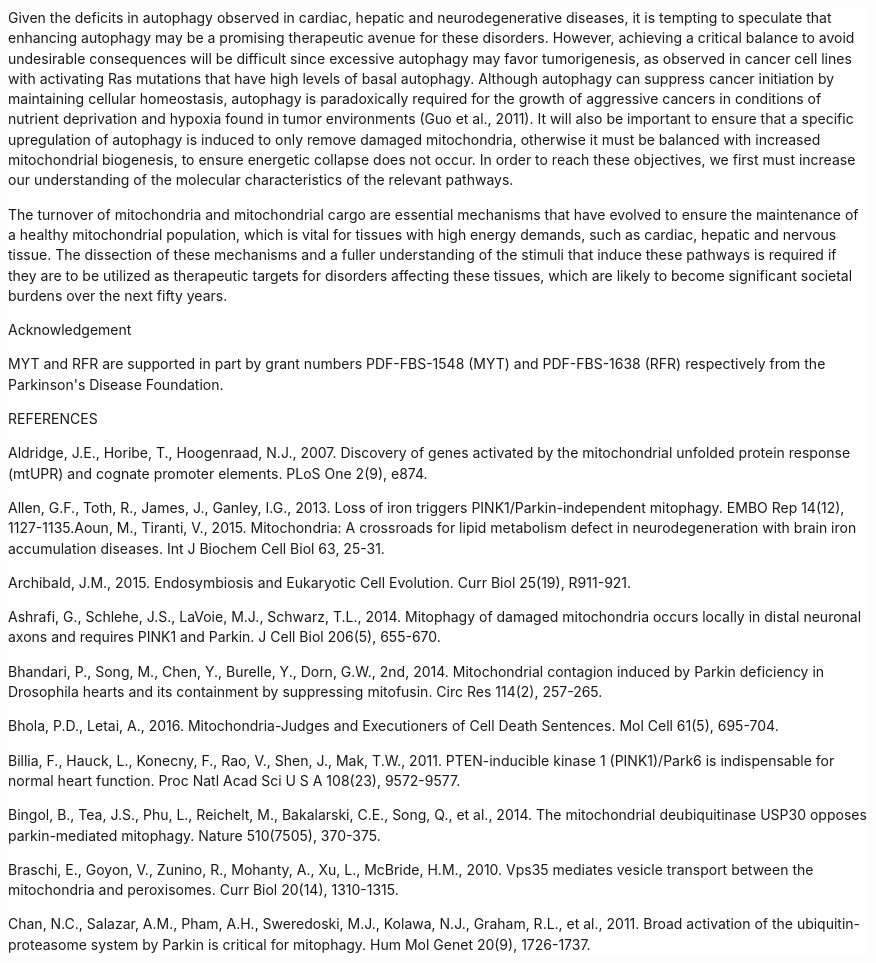 Given the deficits in autophagy observed in cardiac, hepatic and neurodegenerative diseases, it is tempting to speculate that enhancing autophagy may be a promising therapeutic avenue for these disorders. However, achieving a critical balance to avoid undesirable consequences will be difficult since excessive autophagy may favor tumorigenesis, as observed in cancer cell lines with activating Ras mutations that have high levels of basal autophagy. Although autophagy can suppress cancer initiation by maintaining cellular homeostasis, autophagy is paradoxically required for the growth of aggressive cancers in conditions of nutrient deprivation and hypoxia found in tumor environments (Guo et al., 2011). It will also be important to ensure that a specific upregulation of autophagy is induced to only remove damaged mitochondria, otherwise it must be balanced with increased mitochondrial biogenesis, to ensure energetic collapse does not occur. In order to reach these objectives, we first must increase our understanding of the molecular characteristics of the relevant pathways.

The turnover of mitochondria and mitochondrial cargo are essential mechanisms that have evolved to ensure the maintenance of a healthy mitochondrial population, which is vital for tissues with high energy demands, such as cardiac, hepatic and nervous tissue. The dissection of these mechanisms and a fuller understanding of the stimuli that induce these pathways is required if they are to be utilized as therapeutic targets for disorders affecting these tissues, which are likely to become significant societal burdens over the next fifty years.

Acknowledgement

MYT and RFR are supported in part by grant numbers PDF-FBS-1548 (MYT) and PDF-FBS-1638 (RFR) respectively from the Parkinson's Disease Foundation.

REFERENCES

Aldridge, J.E., Horibe, T., Hoogenraad, N.J., 2007. Discovery of genes activated by the mitochondrial unfolded protein response (mtUPR) and cognate promoter elements. PLoS One 2(9), e874.

Allen, G.F., Toth, R., James, J., Ganley, I.G., 2013. Loss of iron triggers PINK1/Parkin-independent mitophagy. EMBO Rep 14(12), 1127-1135.Aoun, M., Tiranti, V., 2015. Mitochondria: A crossroads for lipid metabolism defect in neurodegeneration with brain iron accumulation diseases. Int J Biochem Cell Biol 63, 25-31.

Archibald, J.M., 2015. Endosymbiosis and Eukaryotic Cell Evolution. Curr Biol 25(19), R911-921.

Ashrafi, G., Schlehe, J.S., LaVoie, M.J., Schwarz, T.L., 2014. Mitophagy of damaged mitochondria occurs locally in distal neuronal axons and requires PINK1 and Parkin. J Cell Biol 206(5), 655-670.

Bhandari, P., Song, M., Chen, Y., Burelle, Y., Dorn, G.W., 2nd, 2014. Mitochondrial contagion induced by Parkin deficiency in Drosophila hearts and its containment by suppressing mitofusin. Circ Res 114(2), 257-265.

Bhola, P.D., Letai, A., 2016. Mitochondria-Judges and Executioners of Cell Death Sentences. Mol Cell 61(5), 695-704.

Billia, F., Hauck, L., Konecny, F., Rao, V., Shen, J., Mak, T.W., 2011. PTEN-inducible kinase 1 (PINK1)/Park6 is indispensable for normal heart function. Proc Natl Acad Sci U S A 108(23), 9572-9577.

Bingol, B., Tea, J.S., Phu, L., Reichelt, M., Bakalarski, C.E., Song, Q., et al., 2014. The mitochondrial deubiquitinase USP30 opposes parkin-mediated mitophagy. Nature 510(7505), 370-375.

Braschi, E., Goyon, V., Zunino, R., Mohanty, A., Xu, L., McBride, H.M., 2010. Vps35 mediates vesicle transport between the mitochondria and peroxisomes. Curr Biol 20(14), 1310-1315.

Chan, N.C., Salazar, A.M., Pham, A.H., Sweredoski, M.J., Kolawa, N.J., Graham, R.L., et al., 2011. Broad activation of the ubiquitin-proteasome system by Parkin is critical for mitophagy. Hum Mol Genet 20(9), 1726-1737.
